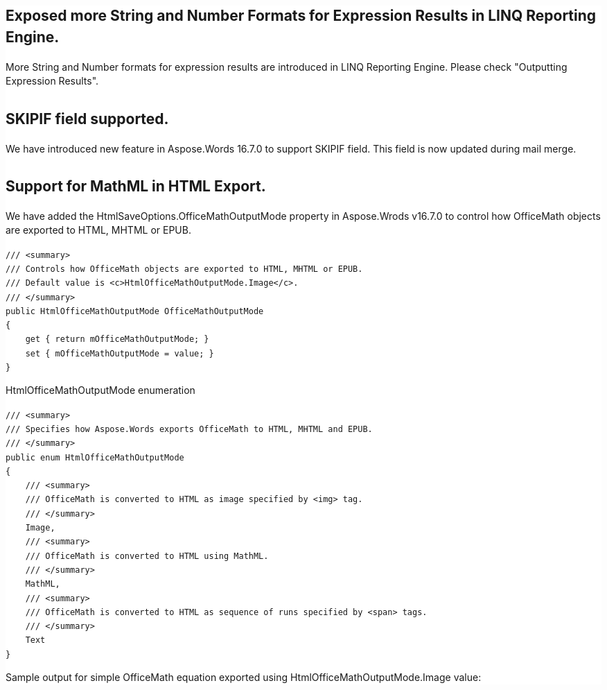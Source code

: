 ## Exposed more String and Number Formats for Expression Results in LINQ Reporting Engine.

More String and Number formats for expression results are introduced in LINQ Reporting Engine. Please check "Outputting Expression Results".

## SKIPIF field supported.

We have introduced new feature in Aspose.Words 16.7.0 to support SKIPIF field. This field is now updated during mail merge.

## Support for MathML in HTML Export.

We have added the HtmlSaveOptions.OfficeMathOutputMode property in Aspose.Wrods v16.7.0 to control how OfficeMath objects are exported to HTML, MHTML or EPUB.

```
/// <summary>
/// Controls how OfficeMath objects are exported to HTML, MHTML or EPUB.
/// Default value is <c>HtmlOfficeMathOutputMode.Image</c>.
/// </summary>
public HtmlOfficeMathOutputMode OfficeMathOutputMode
{
    get { return mOfficeMathOutputMode; }
    set { mOfficeMathOutputMode = value; }
} 
```

HtmlOfficeMathOutputMode enumeration

```
/// <summary>
/// Specifies how Aspose.Words exports OfficeMath to HTML, MHTML and EPUB.
/// </summary>
public enum HtmlOfficeMathOutputMode
{
    /// <summary>
    /// OfficeMath is converted to HTML as image specified by <img> tag.
    /// </summary>
    Image,
    /// <summary>
    /// OfficeMath is converted to HTML using MathML.
    /// </summary>
    MathML,
    /// <summary>
    /// OfficeMath is converted to HTML as sequence of runs specified by <span> tags.
    /// </summary>
    Text
}
```

Sample output for simple OfficeMath equation exported using HtmlOfficeMathOutputMode.Image value:
